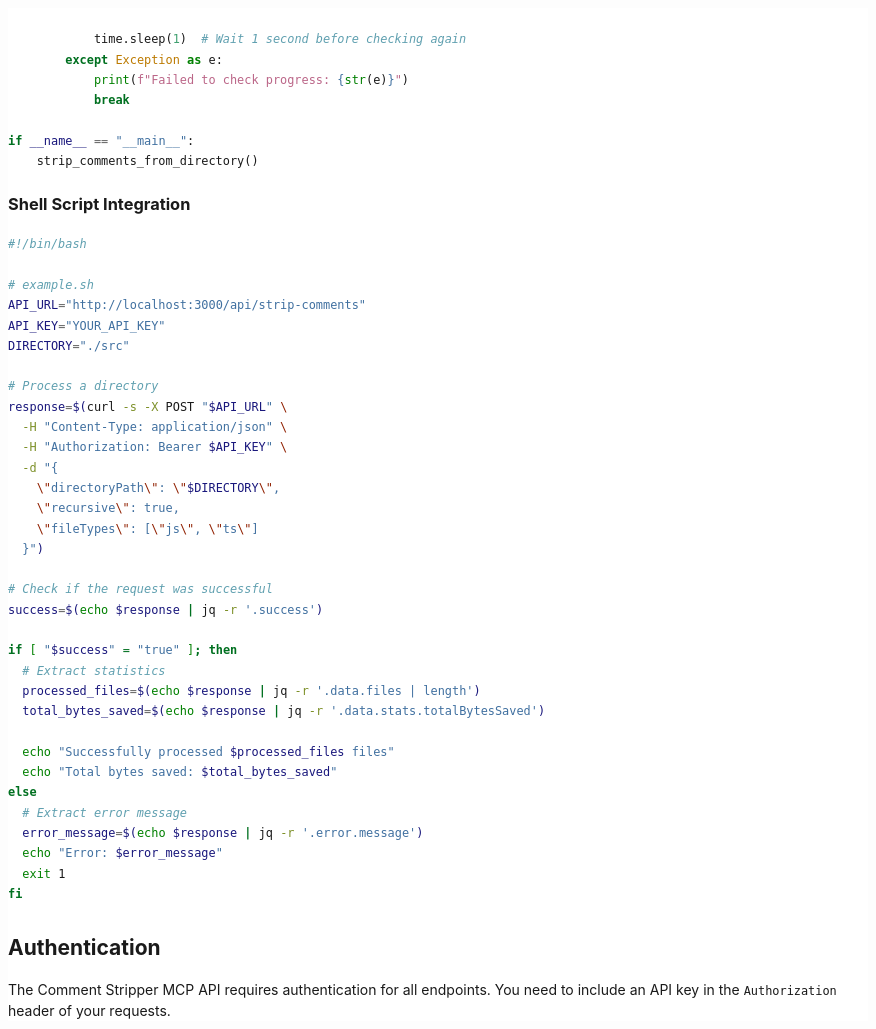 ```python
                
            time.sleep(1)  # Wait 1 second before checking again
        except Exception as e:
            print(f"Failed to check progress: {str(e)}")
            break

if __name__ == "__main__":
    strip_comments_from_directory()
```

### Shell Script Integration

```bash
#!/bin/bash

# example.sh
API_URL="http://localhost:3000/api/strip-comments"
API_KEY="YOUR_API_KEY"
DIRECTORY="./src"

# Process a directory
response=$(curl -s -X POST "$API_URL" \
  -H "Content-Type: application/json" \
  -H "Authorization: Bearer $API_KEY" \
  -d "{
    \"directoryPath\": \"$DIRECTORY\",
    \"recursive\": true,
    \"fileTypes\": [\"js\", \"ts\"]
  }")

# Check if the request was successful
success=$(echo $response | jq -r '.success')

if [ "$success" = "true" ]; then
  # Extract statistics
  processed_files=$(echo $response | jq -r '.data.files | length')
  total_bytes_saved=$(echo $response | jq -r '.data.stats.totalBytesSaved')
  
  echo "Successfully processed $processed_files files"
  echo "Total bytes saved: $total_bytes_saved"
else
  # Extract error message
  error_message=$(echo $response | jq -r '.error.message')
  echo "Error: $error_message"
  exit 1
fi
```

## Authentication

The Comment Stripper MCP API requires authentication for all endpoints. You need to include an API key in the `Authorization` header of your requests.
